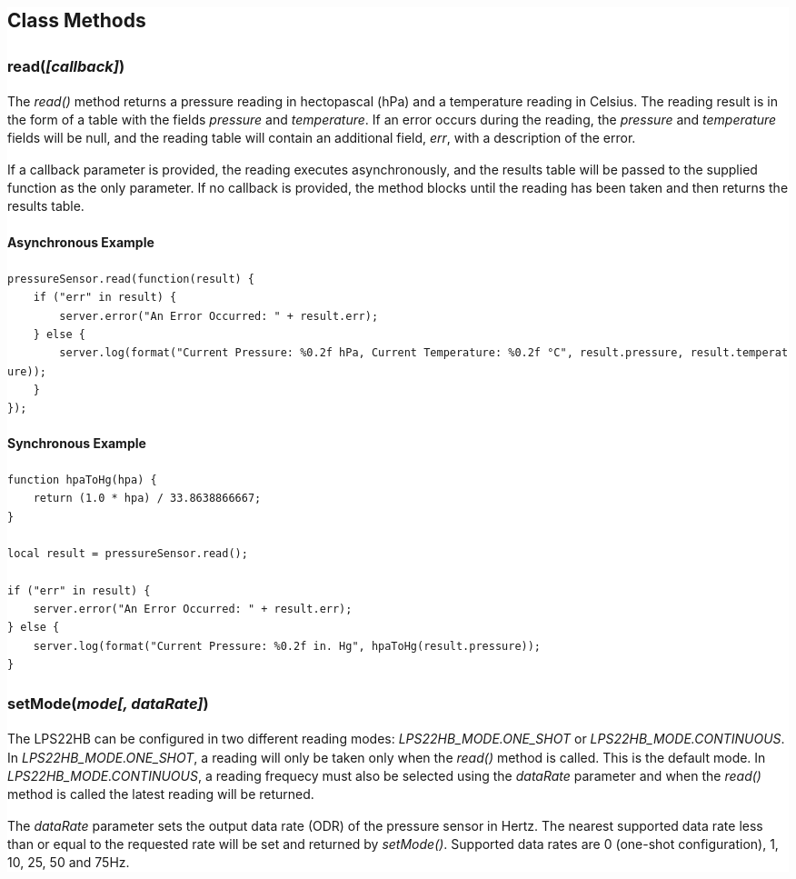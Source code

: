 ## Class Methods

### read(*[callback]*)

The *read()* method returns a pressure reading in hectopascal (hPa) and a temperature reading in Celsius. The reading result is in the form of a table with the fields *pressure* and *temperature*. If an error occurs during the reading, the *pressure* and *temperature* fields will be null, and the reading table will contain an additional field, *err*, with a description of the error.

If a callback parameter is provided, the reading executes asynchronously, and the results table will be passed to the supplied function as the only parameter. If no callback is provided, the method blocks until the reading has been taken and then returns the results table.

#### Asynchronous Example

```squirrel
pressureSensor.read(function(result) {
    if ("err" in result) {
        server.error("An Error Occurred: " + result.err);
    } else {
        server.log(format("Current Pressure: %0.2f hPa, Current Temperature: %0.2f °C", result.pressure, result.temperature));
    }
});
```

#### Synchronous Example

```squirrel
function hpaToHg(hpa) {
    return (1.0 * hpa) / 33.8638866667;
}

local result = pressureSensor.read();

if ("err" in result) {
    server.error("An Error Occurred: " + result.err);
} else {
    server.log(format("Current Pressure: %0.2f in. Hg", hpaToHg(result.pressure));
}
```

### setMode(*mode[, dataRate]*)

The LPS22HB can be configured in two different reading modes: *LPS22HB_MODE.ONE_SHOT* or *LPS22HB_MODE.CONTINUOUS*. In *LPS22HB_MODE.ONE_SHOT*, a reading will only be taken only when the *read()* method is called. This is the default mode.  In *LPS22HB_MODE.CONTINUOUS*, a reading frequecy must also be selected using the *dataRate* parameter and when the *read()* method is called the latest reading will be returned.

The *dataRate* parameter sets the output data rate (ODR) of the pressure sensor in Hertz. The nearest supported data rate less than or equal to the requested rate will be set and returned by *setMode()*. Supported data rates are 0 (one-shot configuration), 1, 10, 25, 50 and 75Hz.
